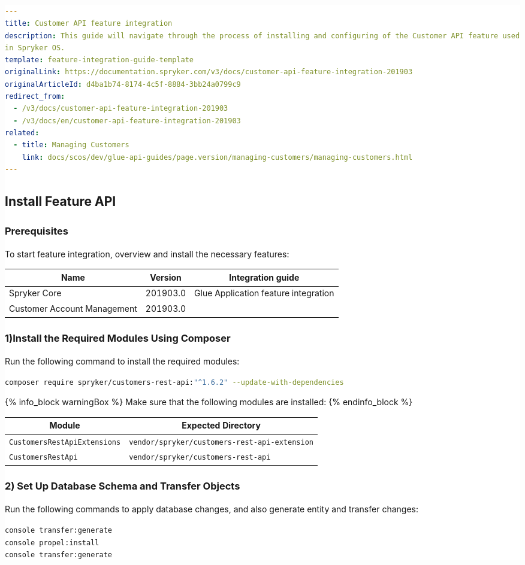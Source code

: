 ```yaml
---
title: Customer API feature integration
description: This guide will navigate through the process of installing and configuring of the Customer API feature used in Spryker OS.
template: feature-integration-guide-template
originalLink: https://documentation.spryker.com/v3/docs/customer-api-feature-integration-201903
originalArticleId: d4ba1b74-8174-4c5f-8884-3bb24a0799c9
redirect_from:
  - /v3/docs/customer-api-feature-integration-201903
  - /v3/docs/en/customer-api-feature-integration-201903
related:
  - title: Managing Customers
    link: docs/scos/dev/glue-api-guides/page.version/managing-customers/managing-customers.html
---
```


## Install Feature API
### Prerequisites
To start feature integration, overview and install the necessary features:

| Name | Version | Integration guide |
| --- | --- | --- |
| Spryker Core | 201903.0 | Glue Application feature integration |
| Customer Account Management | 201903.0 |  |

### 1)Install the Required Modules Using Composer
Run the following command to install the required modules:

```bash
composer require spryker/customers-rest-api:"^1.6.2" --update-with-dependencies
```

{% info_block warningBox %}
Make sure that the following modules are installed:
{% endinfo_block %}


| Module | Expected Directory |
| --- | --- |
| `CustomersRestApiExtensions` | `vendor/spryker/customers-rest-api-extension` |
| `CustomersRestApi	` | `vendor/spryker/customers-rest-api` |

### 2) Set Up Database Schema and Transfer Objects
Run the following commands to apply database changes, and also generate entity and transfer changes:

```bash
console transfer:generate
console propel:install
console transfer:generate
```
